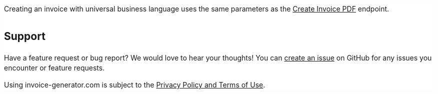 Creating an invoice with universal business language uses the same parameters as the [Create Invoice PDF](https://invoice-generator.com/developers#create-invoice-pdf) endpoint.

## Support

Have a feature request or bug report? We would love to hear your thoughts! You can [create an issue](https://github.com/Invoice-Generator/invoice-generator-api/issues) on GitHub for any issues you encounter or feature requests.

Using invoice-generator.com is subject to the [Privacy Policy and Terms of Use](https://invoice-generator.com/terms).